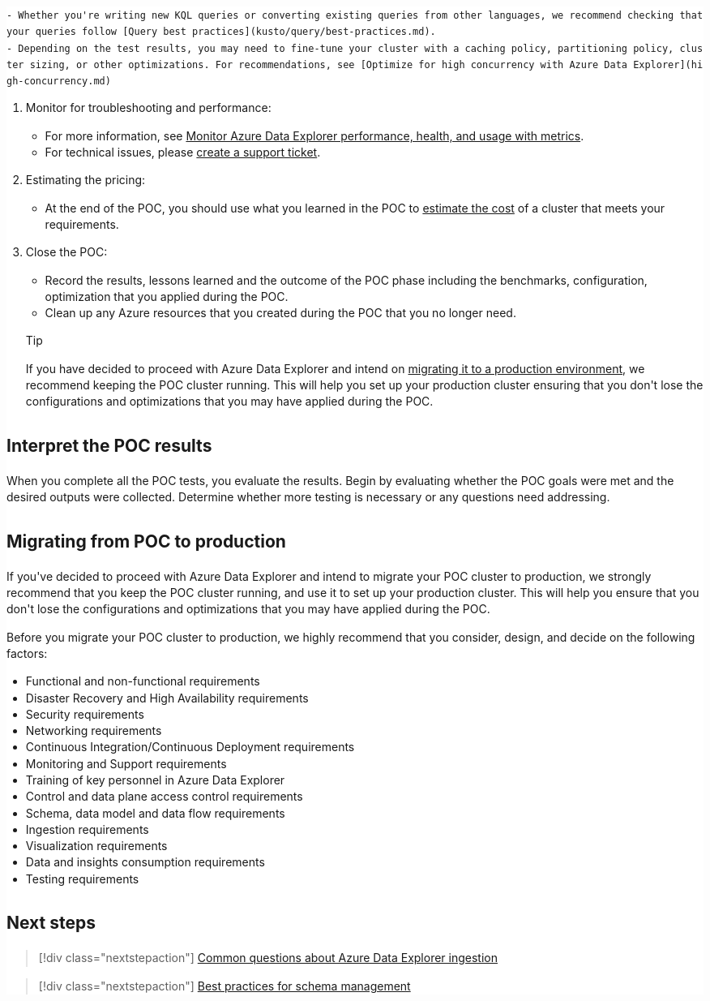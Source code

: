     - Whether you're writing new KQL queries or converting existing queries from other languages, we recommend checking that your queries follow [Query best practices](kusto/query/best-practices.md).
    - Depending on the test results, you may need to fine-tune your cluster with a caching policy, partitioning policy, cluster sizing, or other optimizations. For recommendations, see [Optimize for high concurrency with Azure Data Explorer](high-concurrency.md)
1. Monitor for troubleshooting and performance:
    - For more information, see [Monitor Azure Data Explorer performance, health, and usage with metrics](using-metrics.md).
    - For technical issues, please [create a support ticket](https://ms.portal.azure.com/#create/Microsoft.Support).
1. Estimating the pricing:
    - At the end of the POC, you should use what you learned in the POC to [estimate the cost](https://azure.microsoft.com/pricing/calculator/?service=data-explorer) of a cluster that meets your requirements.
1. Close the POC:
    - Record the results, lessons learned and the outcome of the POC phase including the benchmarks, configuration, optimization that you applied during the POC.
    - Clean up any Azure resources that you created during the POC that you no longer need.

    > [!TIP]
    > If you have decided to proceed with Azure Data Explorer and intend on [migrating it to a production environment](#migrating-from-poc-to-production), we recommend keeping the POC cluster running. This will help you set up your production cluster ensuring that you don't lose the configurations and optimizations that you may have applied during the POC.

## Interpret the POC results

When you complete all the POC tests, you evaluate the results. Begin by evaluating whether the POC goals were met and the desired outputs were collected. Determine whether more testing is necessary or any questions need addressing.

## Migrating from POC to production

If you've decided to proceed with Azure Data Explorer and intend to migrate your POC cluster to production, we strongly recommend that you keep the POC cluster running, and use it to set up your production cluster. This will help you ensure that you don't lose the configurations and optimizations that you may have applied during the POC.

Before you migrate your POC cluster to production, we highly recommend that you consider, design, and decide on the following factors:

- Functional and non-functional requirements
- Disaster Recovery and High Availability requirements
- Security requirements
- Networking requirements
- Continuous Integration/Continuous Deployment requirements
- Monitoring and Support requirements
- Training of key personnel in Azure Data Explorer
- Control and data plane access control requirements
- Schema, data model and data flow requirements
- Ingestion requirements
- Visualization requirements
- Data and insights consumption requirements
- Testing requirements

## Next steps

> [!div class="nextstepaction"]
> [Common questions about Azure Data Explorer ingestion](kusto/management/ingestion-faq.yml)

> [!div class="nextstepaction"]
> [Best practices for schema management](kusto/management/management-best-practices.md)
